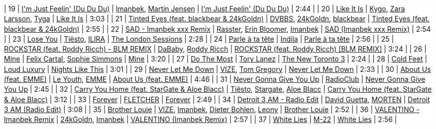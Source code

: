 | 19 | [I'm Just Feelin' \(Du Du Du\)](https://open.spotify.com/track/73ThEGwF5i9GrsXXGyZBRa) | [Imanbek](https://open.spotify.com/artist/5rGrDvrLOV2VV8SCFVGWlj), [Martin Jensen](https://open.spotify.com/artist/4ehtJnVumNf6xzSCDk8aLB) | [I'm Just Feelin' \(Du Du Du\)](https://open.spotify.com/album/73TbTmEjh6VgGCjz7ichnB) | 2:44 |
| 20 | [Like It Is](https://open.spotify.com/track/3frUvGrmGcay91lvFbOgsN) | [Kygo](https://open.spotify.com/artist/23fqKkggKUBHNkbKtXEls4), [Zara Larsson](https://open.spotify.com/artist/1Xylc3o4UrD53lo9CvFvVg), [Tyga](https://open.spotify.com/artist/5LHRHt1k9lMyONurDHEdrp) | [Like It Is](https://open.spotify.com/album/0lWWqdcdtFgSd1j06F9JZC) | 3:03 |
| 21 | [Tinted Eyes \(feat\. blackbear & 24kGoldn\)](https://open.spotify.com/track/68UW3plyDDNg1dkNIZRezJ) | [DVBBS](https://open.spotify.com/artist/5X4LWwbUFNzPkEas04uU82), [24kGoldn](https://open.spotify.com/artist/6fWVd57NKTalqvmjRd2t8Z), [blackbear](https://open.spotify.com/artist/2cFrymmkijnjDg9SS92EPM) | [Tinted Eyes \(feat\. blackbear & 24kGoldn\)](https://open.spotify.com/album/63qrRZqzJKieNXIbN2Uvkx) | 2:55 |
| 22 | [SAD \- Imanbek xxx Remix](https://open.spotify.com/track/4x5ymi4akay9Fq5Xm1PW3E) | [Rasster](https://open.spotify.com/artist/3LVYHgfHgCTy3QSRt5kKQg), [Erin Bloomer](https://open.spotify.com/artist/5vPqlDBYNZiF5SrHGS6Cyt), [Imanbek](https://open.spotify.com/artist/5rGrDvrLOV2VV8SCFVGWlj) | [SAD \(Imanbek xxx Remix\)](https://open.spotify.com/album/0MoT8k5F7qoeCcP2DfW8GF) | 2:54 |
| 23 | [Lose You](https://open.spotify.com/track/7sFk2PA3NsrrSsGa4CM3rs) | [Tiësto](https://open.spotify.com/artist/2o5jDhtHVPhrJdv3cEQ99Z), [ILIRA](https://open.spotify.com/artist/6mzs66iVW15C5iLt0JLt41) | [The London Sessions](https://open.spotify.com/album/6CIslPQSknp875cigkhKJC) | 2:28 |
| 24 | [Parle à ta tête](https://open.spotify.com/track/3lTGqzJbMYDHXbqeV8pt7d) | [Indila](https://open.spotify.com/artist/0FEJqmeLRzsXj8hgcZaAyB) | [Parle à ta tête](https://open.spotify.com/album/1KEfoqJ2dbtfB6jSNFpByF) | 2:56 |
| 25 | [ROCKSTAR \(feat\. Roddy Ricch\) \- BLM REMIX](https://open.spotify.com/track/4Aykm3xrOFSHrAnv80KUhh) | [DaBaby](https://open.spotify.com/artist/4r63FhuTkUYltbVAg5TQnk), [Roddy Ricch](https://open.spotify.com/artist/757aE44tKEUQEqRuT6GnEB) | [ROCKSTAR \(feat\. Roddy Ricch\) \[BLM REMIX\]](https://open.spotify.com/album/3xGZrrUdbVXu3CRXSSsPQZ) | 3:24 |
| 26 | [Mine](https://open.spotify.com/track/0lPZ8UNB5bmvhn7ba8faJi) | [Felix Cartal](https://open.spotify.com/artist/6roDXEmZ6AARdOUv6x5U2v), [Sophie Simmons](https://open.spotify.com/artist/7AOCUMe3rKW4o3uADBNwVy) | [Mine](https://open.spotify.com/album/4eIMzMjOqP5xYIdH0NGAV3) | 3:20 |
| 27 | [Do The Most](https://open.spotify.com/track/7n0lXKEOaFxrAU0R93fIQh) | [Tory Lanez](https://open.spotify.com/artist/2jku7tDXc6XoB6MO2hFuqg) | [The New Toronto 3](https://open.spotify.com/album/2TbrXjwWklhT7JrC5sdUkf) | 2:24 |
| 28 | [Cold Feet](https://open.spotify.com/track/08zt4rqVjqahvXaWAuEBbP) | [Loud Luxury](https://open.spotify.com/artist/6t1gpxYbY8OlLA7D2RiikQ) | [Nights Like This](https://open.spotify.com/album/6bz7aXy1ov5S4Hz46mnjBk) | 3:01 |
| 29 | [Never Let Me Down](https://open.spotify.com/track/3bXiWZWR3CoZbhcsqfsMNa) | [VIZE](https://open.spotify.com/artist/09agIJMxCD2k87ys9Al0f0), [Tom Gregory](https://open.spotify.com/artist/6Rmg5JiRphFMlhkwGNl9Fu) | [Never Let Me Down](https://open.spotify.com/album/0Bukf9slmCY0nPhy80GzEQ) | 2:33 |
| 30 | [About Us \(feat\. EMME\)](https://open.spotify.com/track/6NitJf2pJZ4ssPTWZ1ZuVv) | [Le Youth](https://open.spotify.com/artist/1Zz6NBe8UIZjm88TvehFtx), [EMME](https://open.spotify.com/artist/04zy0QJacNRBhI0H3WmkSs) | [About Us \(feat\. EMME\)](https://open.spotify.com/album/5lK1i9qlTSll67PyLqcxrs) | 4:46 |
| 31 | [Never Gonna Give You Up](https://open.spotify.com/track/4dJYjR2lM6SmYfLw2mnHvb) | [RadioClub](https://open.spotify.com/artist/55VEENeFJiaUCpKJQkHarb) | [Never Gonna Give You Up](https://open.spotify.com/album/5OFnJusx08l3GHN4Y9VgGj) | 2:45 |
| 32 | [Carry You Home \(feat\. StarGate & Aloe Blacc\)](https://open.spotify.com/track/6bolfjXj78EIQRB48C6QTc) | [Tiësto](https://open.spotify.com/artist/2o5jDhtHVPhrJdv3cEQ99Z), [Stargate](https://open.spotify.com/artist/7KUri7klyLaIFXLcuuOMCd), [Aloe Blacc](https://open.spotify.com/artist/0id62QV2SZZfvBn9xpmuCl) | [Carry You Home \(feat\. StarGate & Aloe Blacc\)](https://open.spotify.com/album/7apwmztwcRn7DpWVx69VDr) | 3:12 |
| 33 | [Forever](https://open.spotify.com/track/3zzrKCO0OA85eemnlQnQ7c) | [FLETCHER](https://open.spotify.com/artist/5qa31A9HySw3T7MKWI9bGg) | [Forever](https://open.spotify.com/album/0jrUPXjfWwHPD943Bwwm0o) | 2:49 |
| 34 | [Detroit 3 AM \- Radio Edit](https://open.spotify.com/track/4d42DsNHiQipjONbwTYyEc) | [David Guetta](https://open.spotify.com/artist/1Cs0zKBU1kc0i8ypK3B9ai), [MORTEN](https://open.spotify.com/artist/19HFRWmRCl27kTk6LeqAO8) | [Detroit 3 AM \(Radio Edit\)](https://open.spotify.com/album/7aMXzM3ZzgHBUYBr7LK9mI) | 3:08 |
| 35 | [Brother Louie](https://open.spotify.com/track/0fQfopzcRtmYxdK9xFA3Qr) | [VIZE](https://open.spotify.com/artist/09agIJMxCD2k87ys9Al0f0), [Imanbek](https://open.spotify.com/artist/5rGrDvrLOV2VV8SCFVGWlj), [Dieter Bohlen](https://open.spotify.com/artist/7z56WnIZOTB7LcEt7tg9sx), [Leony](https://open.spotify.com/artist/2NpPlwwDVYR5dIj0F31EcC) | [Brother Louie](https://open.spotify.com/album/6mGRWR6C2qe3nWOn83iCbb) | 2:52 |
| 36 | [VALENTINO \- Imanbek Remix](https://open.spotify.com/track/660BgHpKo1jhR9MMSFn7CF) | [24kGoldn](https://open.spotify.com/artist/6fWVd57NKTalqvmjRd2t8Z), [Imanbek](https://open.spotify.com/artist/5rGrDvrLOV2VV8SCFVGWlj) | [VALENTINO \(Imanbek Remix\)](https://open.spotify.com/album/2v44hAIsegAFzILiv6ghx8) | 2:57 |
| 37 | [White Lies](https://open.spotify.com/track/2UkF0EWfh0T90ScJzGqnD1) | [M\-22](https://open.spotify.com/artist/4WFtYn5RyU8VGPpPyW9Pxw) | [White Lies](https://open.spotify.com/album/0JsabMB0lptwSFeqdBhVB4) | 2:56 |